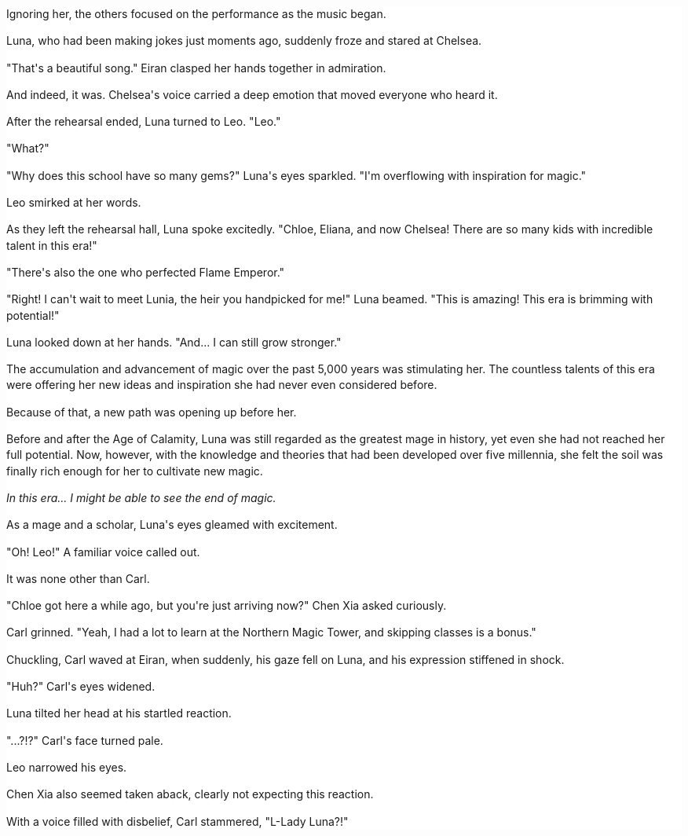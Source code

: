Ignoring her, the others focused on the performance as the music began.

Luna, who had been making jokes just moments ago, suddenly froze and stared at Chelsea.

"That's a beautiful song." Eiran clasped her hands together in admiration.

And indeed, it was. Chelsea's voice carried a deep emotion that moved everyone who heard it.

After the rehearsal ended, Luna turned to Leo. "Leo."

"What?"

"Why does this school have so many gems?" Luna's eyes sparkled. "I'm overflowing with inspiration for magic."

Leo smirked at her words.

As they left the rehearsal hall, Luna spoke excitedly. "Chloe, Eliana, and now Chelsea! There are so many kids with incredible talent in this era!"

"There's also the one who perfected Flame Emperor."

"Right! I can't wait to meet Lunia, the heir you handpicked for me!" Luna beamed. "This is amazing! This era is brimming with potential!"

Luna looked down at her hands. "And... I can still grow stronger."

The accumulation and advancement of magic over the past 5,000 years was stimulating her. The countless talents of this era were offering her new ideas and inspiration she had never even considered before.

Because of that, a new path was opening up before her.

Before and after the Age of Calamity, Luna was still regarded as the greatest mage in history, yet even she had not reached her full potential. Now, however, with the knowledge and theories that had been developed over five millennia, she felt the soil was finally rich enough for her to cultivate new magic.

*In this era... I might be able to see the end of magic.*

As a mage and a scholar, Luna's eyes gleamed with excitement.

"Oh! Leo!" A familiar voice called out.

It was none other than Carl.

"Chloe got here a while ago, but you're just arriving now?" Chen Xia asked curiously.

Carl grinned. "Yeah, I had a lot to learn at the Northern Magic Tower, and skipping classes is a bonus."

Chuckling, Carl waved at Eiran, when suddenly, his gaze fell on Luna, and his expression stiffened in shock.

"Huh?" Carl's eyes widened.

Luna tilted her head at his startled reaction.

"...?!?" Carl's face turned pale.

Leo narrowed his eyes.

Chen Xia also seemed taken aback, clearly not expecting this reaction.

With a voice filled with disbelief, Carl stammered, "L-Lady Luna?!"
